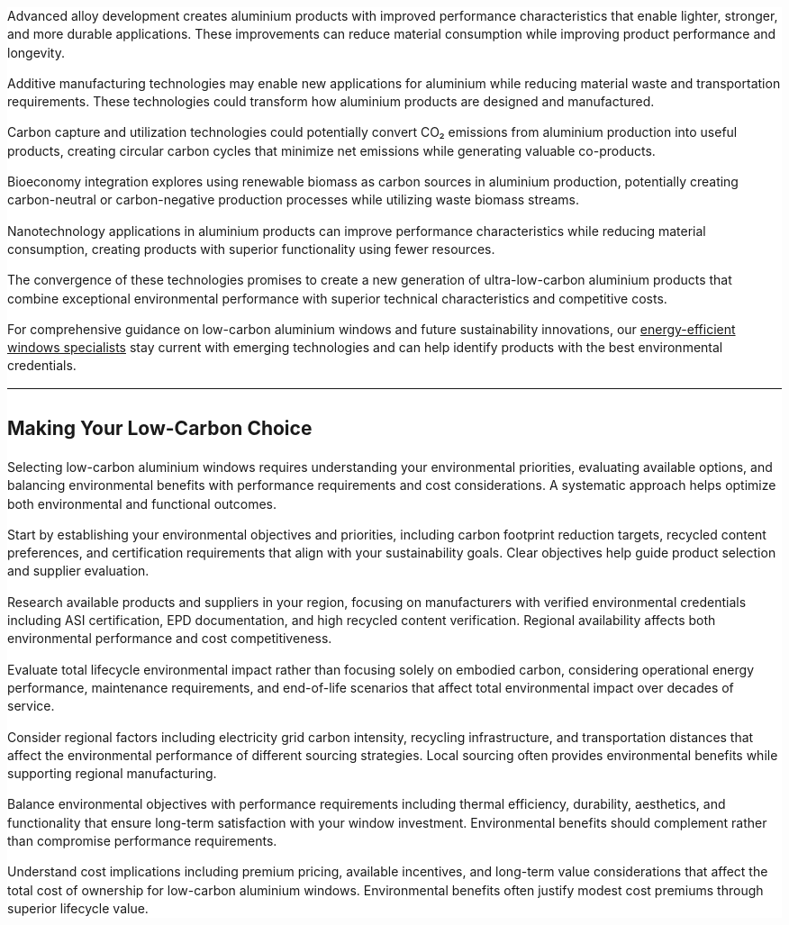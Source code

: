 Advanced alloy development creates aluminium products with improved performance characteristics that enable lighter, stronger, and more durable applications. These improvements can reduce material consumption while improving product performance and longevity.

Additive manufacturing technologies may enable new applications for aluminium while reducing material waste and transportation requirements. These technologies could transform how aluminium products are designed and manufactured.

Carbon capture and utilization technologies could potentially convert CO₂ emissions from aluminium production into useful products, creating circular carbon cycles that minimize net emissions while generating valuable co-products.

Bioeconomy integration explores using renewable biomass as carbon sources in aluminium production, potentially creating carbon-neutral or carbon-negative production processes while utilizing waste biomass streams.

Nanotechnology applications in aluminium products can improve performance characteristics while reducing material consumption, creating products with superior functionality using fewer resources.

The convergence of these technologies promises to create a new generation of ultra-low-carbon aluminium products that combine exceptional environmental performance with superior technical characteristics and competitive costs.

For comprehensive guidance on low-carbon aluminium windows and future sustainability innovations, our [energy-efficient windows specialists](/energy-efficient-windows) stay current with emerging technologies and can help identify products with the best environmental credentials.

---

## Making Your Low-Carbon Choice

Selecting low-carbon aluminium windows requires understanding your environmental priorities, evaluating available options, and balancing environmental benefits with performance requirements and cost considerations. A systematic approach helps optimize both environmental and functional outcomes.

Start by establishing your environmental objectives and priorities, including carbon footprint reduction targets, recycled content preferences, and certification requirements that align with your sustainability goals. Clear objectives help guide product selection and supplier evaluation.

Research available products and suppliers in your region, focusing on manufacturers with verified environmental credentials including ASI certification, EPD documentation, and high recycled content verification. Regional availability affects both environmental performance and cost competitiveness.

Evaluate total lifecycle environmental impact rather than focusing solely on embodied carbon, considering operational energy performance, maintenance requirements, and end-of-life scenarios that affect total environmental impact over decades of service.

Consider regional factors including electricity grid carbon intensity, recycling infrastructure, and transportation distances that affect the environmental performance of different sourcing strategies. Local sourcing often provides environmental benefits while supporting regional manufacturing.

Balance environmental objectives with performance requirements including thermal efficiency, durability, aesthetics, and functionality that ensure long-term satisfaction with your window investment. Environmental benefits should complement rather than compromise performance requirements.

Understand cost implications including premium pricing, available incentives, and long-term value considerations that affect the total cost of ownership for low-carbon aluminium windows. Environmental benefits often justify modest cost premiums through superior lifecycle value.
